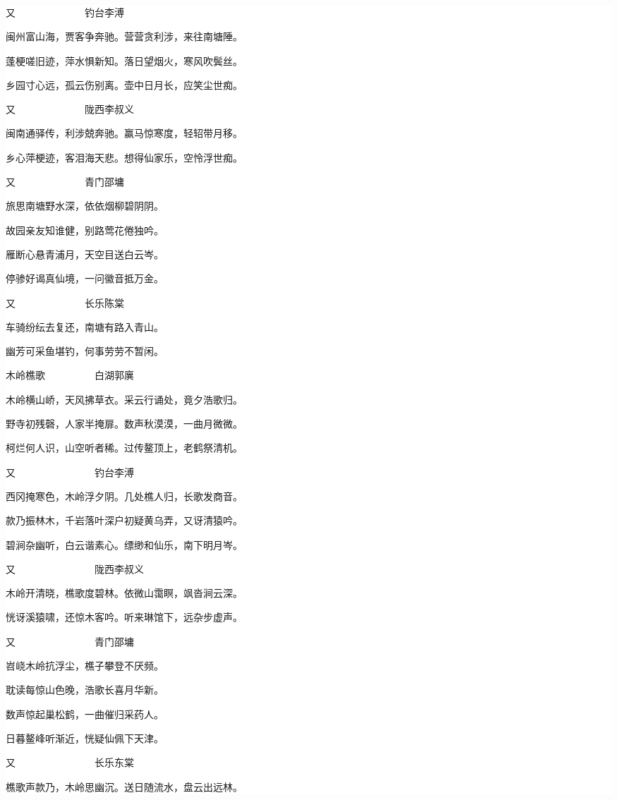 又　　　　　　　钓台李溥  

闽州富山海，贾客争奔驰。营营贪利涉，来往南塘陲。  

蓬梗嗟旧迹，萍水惧新知。落日望烟火，寒风吹鬓丝。  

乡园寸心远，孤云伤别离。壶中日月长，应笑尘世痴。  

又　　　　　　　陇西李叔义  

闽南通驿传，利涉兢奔驰。赢马惊寒度，轻轺带月移。  

乡心萍梗迹，客泪海天悲。想得仙家乐，空怜浮世痴。  

又　　　　　　　青门邵墉  

旅思南塘野水深，依依烟柳碧阴阴。  

故园亲友知谁健，别路莺花倦独吟。  

雁断心悬青浦月，天空目送白云岑。  

停骖好谒真仙境，一问徽音抵万金。  

又　　　　　　　长乐陈棠  

车骑纷纭去复还，南塘有路入青山。  

幽芳可采鱼堪钓，何事劳劳不暂闲。  

木岭樵歌　　　　　白湖郭廙  

木岭横山峤，天风拂草衣。采云行诵处，竟夕浩歌归。  

野寺初残磬，人家半掩扉。数声秋漠漠，一曲月微微。  

柯烂何人识，山空听者稀。过传鳌顶上，老鹤祭清机。  

又　　　　　　　　钓台李溥  

西冈掩寒色，木岭浮夕阴。几处樵人归，长歌发商音。  

款乃振林木，千岩落叶深户初疑黄乌弄，又讶清猿吟。  

碧涧杂幽听，白云谐素心。缥缈和仙乐，南下明月岑。  

又　　　　　　　　陇西李叔义  

木岭开清晓，樵歌度碧林。依微山霭瞑，飒沓涧云深。  

恍讶溪猿啸，还惊木客吟。听来琳馆下，远杂步虚声。  

又　　　　　　　　青门邵墉  

岧峣木岭抗浮尘，樵子攀登不厌频。  

耽读每惊山色晚，浩歌长喜月华新。  

数声惊起巢松鹤，一曲催归采药人。  

日暮鳌峰听渐近，恍疑仙佩下天津。  

又　　　　　　　　长乐东棠  

樵歌声款乃，木岭思幽沉。送日随流水，盘云出远林。  
